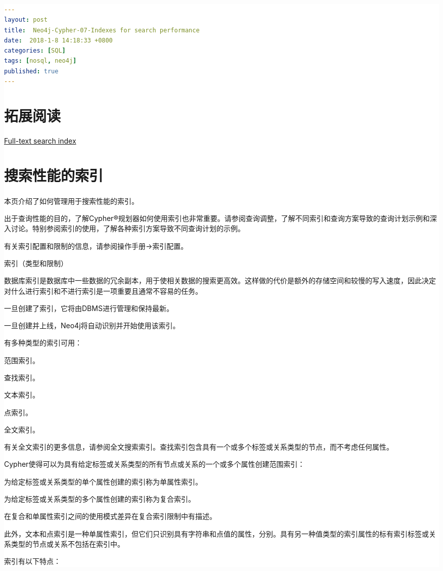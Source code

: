 ```yaml
---
layout: post
title:  Neo4j-Cypher-07-Indexes for search performance
date:  2018-1-8 14:18:33 +0800
categories: [SQL]
tags: [nosql, neo4j]
published: true
---
```


# 拓展阅读

[Full-text search index](https://neo4j.com/docs/cypher-manual/5/indexes-for-full-text-search/)

[]()

# 搜索性能的索引

本页介绍了如何管理用于搜索性能的索引。

出于查询性能的目的，了解Cypher®规划器如何使用索引也非常重要。请参阅查询调整，了解不同索引和查询方案导致的查询计划示例和深入讨论。特别参阅索引的使用，了解各种索引方案导致不同查询计划的示例。

有关索引配置和限制的信息，请参阅操作手册→索引配置。

索引（类型和限制）

数据库索引是数据库中一些数据的冗余副本，用于使相关数据的搜索更高效。这样做的代价是额外的存储空间和较慢的写入速度，因此决定对什么进行索引和不进行索引是一项重要且通常不容易的任务。

一旦创建了索引，它将由DBMS进行管理和保持最新。

一旦创建并上线，Neo4j将自动识别并开始使用该索引。

有多种类型的索引可用：

范围索引。

查找索引。

文本索引。

点索引。

全文索引。

有关全文索引的更多信息，请参阅全文搜索索引。查找索引包含具有一个或多个标签或关系类型的节点，而不考虑任何属性。

Cypher使得可以为具有给定标签或关系类型的所有节点或关系的一个或多个属性创建范围索引：

为给定标签或关系类型的单个属性创建的索引称为单属性索引。

为给定标签或关系类型的多个属性创建的索引称为复合索引。

在复合和单属性索引之间的使用模式差异在复合索引限制中有描述。

此外，文本和点索引是一种单属性索引，但它们只识别具有字符串和点值的属性，分别。具有另一种值类型的索引属性的标有索引标签或关系类型的节点或关系不包括在索引中。

索引有以下特点：

